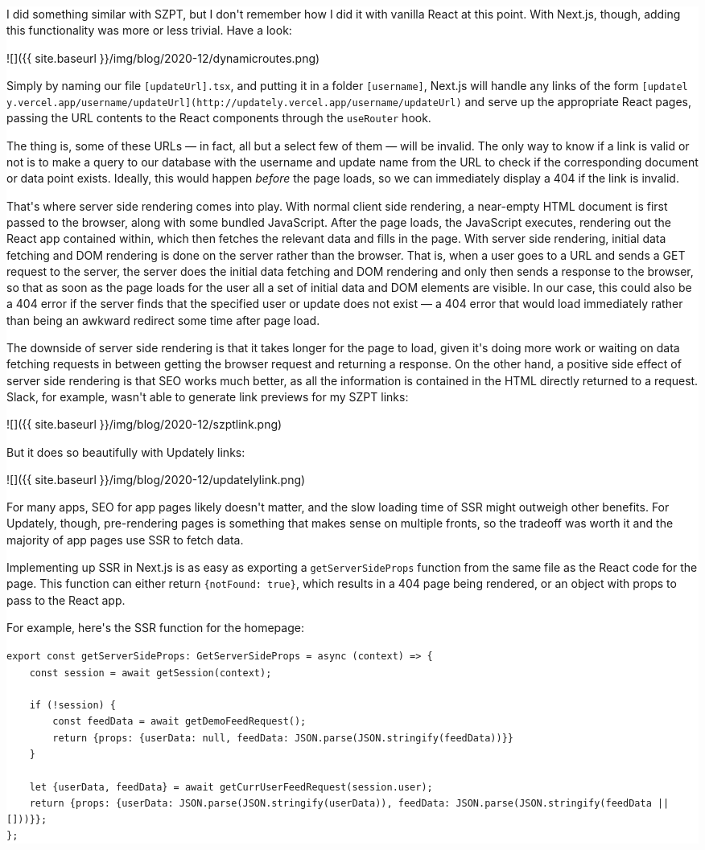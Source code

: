 I did something similar with SZPT, but I don't remember how I did it with vanilla React at this point. With Next.js, though, adding this functionality was more or less trivial. Have a look:

![]({{ site.baseurl }}/img/blog/2020-12/dynamicroutes.png)

Simply by naming our file `[updateUrl].tsx`, and putting it in a folder `[username]`, Next.js will handle any links of the form `[updately.vercel.app/username/updateUrl](http://updately.vercel.app/username/updateUrl)` and serve up the appropriate React pages, passing the URL contents to the React components through the `useRouter` hook.

The thing is, some of these URLs — in fact, all but a select few of them — will be invalid. The only way to know if a link is valid or not is to make a query to our database with the username and update name from the URL to check if the corresponding document or data point exists. Ideally, this would happen *before* the page loads, so we can immediately display a 404 if the link is invalid.

That's where server side rendering comes into play. With normal client side rendering, a near-empty HTML document is first passed to the browser, along with some bundled JavaScript. After the page loads, the JavaScript executes, rendering out the React app contained within, which then fetches the relevant data and fills in the page. With server side rendering, initial data fetching and DOM rendering is done on the server rather than the browser. That is, when a user goes to a URL and sends a GET request to the server, the server does the initial data fetching and DOM rendering and only then sends a response to the browser, so that as soon as the page loads for the user all a set of initial data and DOM elements are visible. In our case, this could also be a 404 error if the server finds that the specified user or update does not exist — a 404 error that would load immediately rather than being an awkward redirect some time after page load.

The downside of server side rendering is that it takes longer for the page to load, given it's doing more work or waiting on data fetching requests in between getting the browser request and returning a response. On the other hand, a positive side effect of server side rendering is that SEO works much better, as all the information is contained in the HTML directly returned to a request. Slack, for example, wasn't able to generate link previews for my SZPT links:

![]({{ site.baseurl }}/img/blog/2020-12/szptlink.png)

But it does so beautifully with Updately links:

![]({{ site.baseurl }}/img/blog/2020-12/updatelylink.png)

For many apps, SEO for app pages likely doesn't matter, and the slow loading time of SSR might outweigh other benefits. For Updately, though, pre-rendering pages is something that makes sense on multiple fronts, so the tradeoff was worth it and the majority of app pages use SSR to fetch data.

Implementing up SSR in Next.js is as easy as exporting a `getServerSideProps` function from the same file as the React code for the page. This function can either return `{notFound: true}`, which results in a 404 page being rendered, or an object with props to pass to the React app.

For example, here's the SSR function for the homepage:

```tsx
export const getServerSideProps: GetServerSideProps = async (context) => {
    const session = await getSession(context);

    if (!session) {
        const feedData = await getDemoFeedRequest();
        return {props: {userData: null, feedData: JSON.parse(JSON.stringify(feedData))}}
    }

    let {userData, feedData} = await getCurrUserFeedRequest(session.user);
    return {props: {userData: JSON.parse(JSON.stringify(userData)), feedData: JSON.parse(JSON.stringify(feedData || []))}};
};
```
